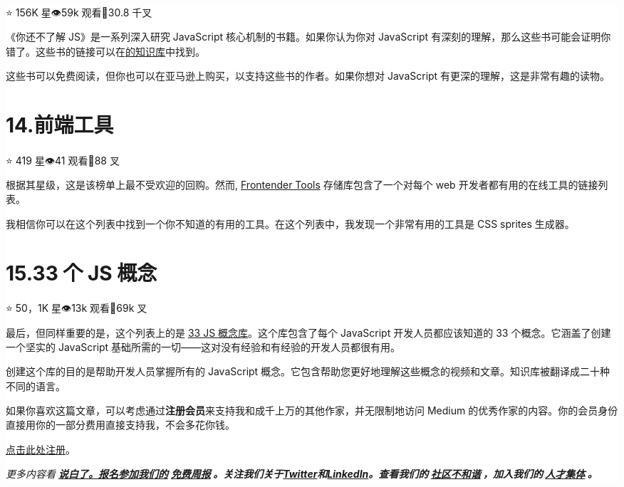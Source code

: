 ⭐ 156K 星👁59k 观看🍴30.8 千叉

《你还不了解 JS》是一系列深入研究 JavaScript 核心机制的书籍。如果你认为你对 JavaScript 有深刻的理解，那么这些书可能会证明你错了。这些书的链接可以在[的知识库](https://github.com/getify/You-Dont-Know-JS)中找到。

这些书可以免费阅读，但你也可以在亚马逊上购买，以支持这些书的作者。如果你想对 JavaScript 有更深的理解，这是非常有趣的读物。

# 14.前端工具

⭐ 419 星👁41 观看🍴88 叉

根据其星级，这是该榜单上最不受欢迎的回购。然而, [Frontender Tools](https://github.com/felipefialho/frontend-tools) 存储库包含了一个对每个 web 开发者都有用的在线工具的链接列表。

我相信你可以在这个列表中找到一个你不知道的有用的工具。在这个列表中，我发现一个非常有用的工具是 CSS sprites 生成器。

# 15.33 个 JS 概念

⭐ 50，1K 星👁13k 观看🍴69k 叉

最后，但同样重要的是，这个列表上的是 [33 JS 概念库](https://github.com/leonardomso/33-js-concepts)。这个库包含了每个 JavaScript 开发人员都应该知道的 33 个概念。它涵盖了创建一个坚实的 JavaScript 基础所需的一切——这对没有经验和有经验的开发人员都很有用。

创建这个库的目的是帮助开发人员掌握所有的 JavaScript 概念。它包含帮助您更好地理解这些概念的视频和文章。知识库被翻译成二十种不同的语言。

如果你喜欢这篇文章，可以考虑通过**注册会员**来支持我和成千上万的其他作家，并无限制地访问 Medium 的优秀作家的内容。你的会员身份直接用你的一部分费用直接支持我，不会多花你钱。

[点击此处注册](https://medium.com/@daaaan/membership)。

*更多内容看* [***说白了。报名参加我们的***](https://plainenglish.io/) **[***免费周报***](http://newsletter.plainenglish.io/) *。关注我们关于*[***Twitter***](https://twitter.com/inPlainEngHQ)*和*[***LinkedIn***](https://www.linkedin.com/company/inplainenglish/)*。查看我们的* [***社区不和谐***](https://discord.gg/GtDtUAvyhW) *，加入我们的* [***人才集体***](https://inplainenglish.pallet.com/talent/welcome) *。***